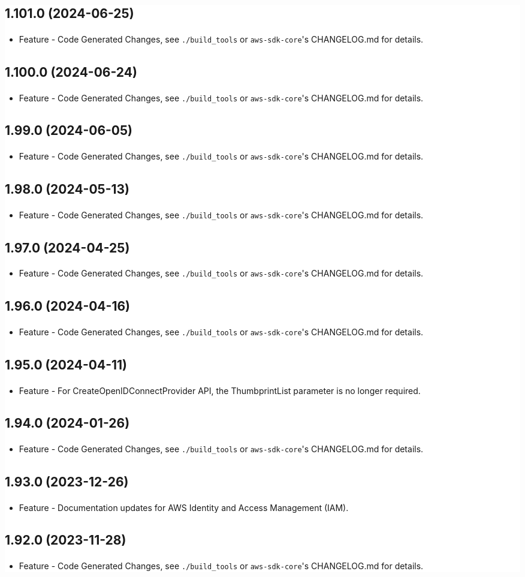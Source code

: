 1.101.0 (2024-06-25)
------------------

* Feature - Code Generated Changes, see `./build_tools` or `aws-sdk-core`'s CHANGELOG.md for details.

1.100.0 (2024-06-24)
------------------

* Feature - Code Generated Changes, see `./build_tools` or `aws-sdk-core`'s CHANGELOG.md for details.

1.99.0 (2024-06-05)
------------------

* Feature - Code Generated Changes, see `./build_tools` or `aws-sdk-core`'s CHANGELOG.md for details.

1.98.0 (2024-05-13)
------------------

* Feature - Code Generated Changes, see `./build_tools` or `aws-sdk-core`'s CHANGELOG.md for details.

1.97.0 (2024-04-25)
------------------

* Feature - Code Generated Changes, see `./build_tools` or `aws-sdk-core`'s CHANGELOG.md for details.

1.96.0 (2024-04-16)
------------------

* Feature - Code Generated Changes, see `./build_tools` or `aws-sdk-core`'s CHANGELOG.md for details.

1.95.0 (2024-04-11)
------------------

* Feature - For CreateOpenIDConnectProvider API, the ThumbprintList parameter is no longer required.

1.94.0 (2024-01-26)
------------------

* Feature - Code Generated Changes, see `./build_tools` or `aws-sdk-core`'s CHANGELOG.md for details.

1.93.0 (2023-12-26)
------------------

* Feature - Documentation updates for AWS Identity and Access Management (IAM).

1.92.0 (2023-11-28)
------------------

* Feature - Code Generated Changes, see `./build_tools` or `aws-sdk-core`'s CHANGELOG.md for details.

